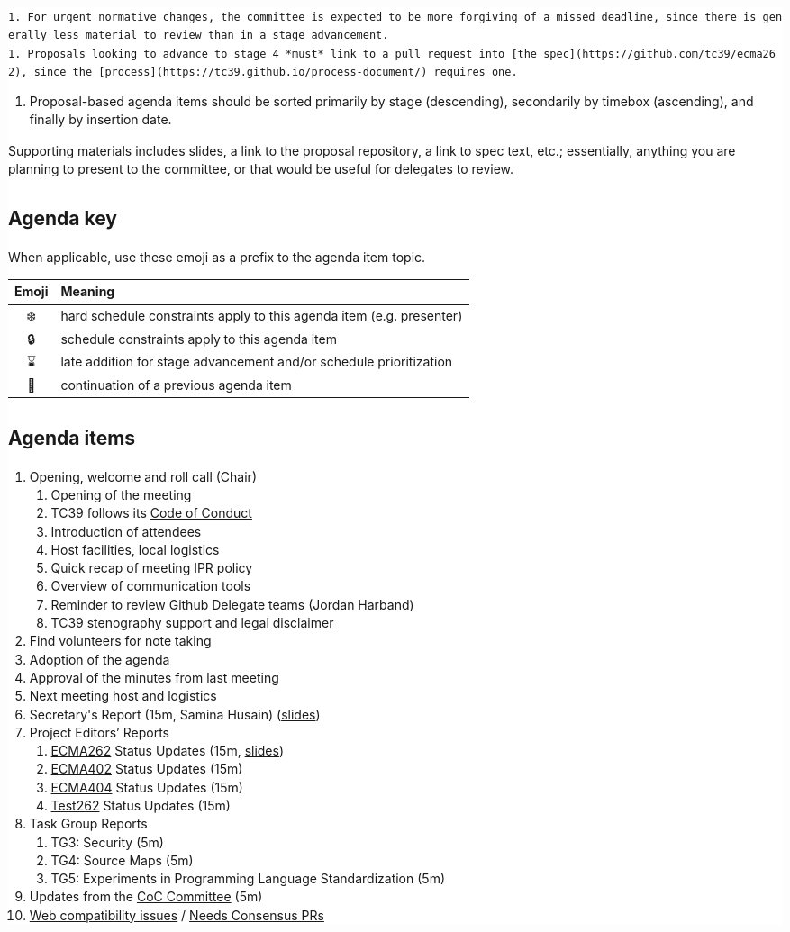     1. For urgent normative changes, the committee is expected to be more forgiving of a missed deadline, since there is generally less material to review than in a stage advancement.
    1. Proposals looking to advance to stage 4 *must* link to a pull request into [the spec](https://github.com/tc39/ecma262), since the [process](https://tc39.github.io/process-document/) requires one.
1. Proposal-based agenda items should be sorted primarily by stage (descending), secondarily by timebox (ascending), and finally by insertion date.

Supporting materials includes slides, a link to the proposal repository, a link to spec text, etc.; essentially, anything you are planning to present to the committee, or that would be useful for delegates to review.

## Agenda key

When applicable, use these emoji as a prefix to the agenda item topic.

| Emoji | Meaning                                                              |
| :---: | :---                                                                 |
|  ❄️    | hard schedule constraints apply to this agenda item (e.g. presenter) |
|  🔒   | schedule constraints apply to this agenda item                       |
|  ⌛️   | late addition for stage advancement and/or schedule prioritization   |
|  🔁   | continuation of a previous agenda item                               |

## Agenda items

1. Opening, welcome and roll call (Chair)
    1. Opening of the meeting
    1. TC39 follows its [Code of Conduct](https://tc39.github.io/code-of-conduct/)
    1. Introduction of attendees
    1. Host facilities, local logistics
    1. Quick recap of meeting IPR policy
    1. Overview of communication tools
    1. Reminder to review Github Delegate teams (Jordan Harband)
    1. [TC39 stenography support and legal disclaimer](https://github.com/tc39/Reflector/blob/main/transcriptions.md)
1. Find volunteers for note taking
1. Adoption of the agenda
1. Approval of the minutes from last meeting
1. Next meeting host and logistics
1. Secretary's Report (15m, Samina Husain) ([slides](./tc39-2025-029.pdf))
1. Project Editors’ Reports
    1. [ECMA262](https://github.com/tc39/ecma262) Status Updates (15m, [slides](https://docs.google.com/presentation/d/1SR58Fn8tnOt1Y_OOF-ZrqVCaWbHubbsbXadb45Ndpq8))
    1. [ECMA402](https://github.com/tc39/ecma402) Status Updates (15m)
    1. [ECMA404](https://www.ecma-international.org/publications/standards/Ecma-404.htm) Status Updates (15m)
    1. [Test262](https://github.com/tc39/test262) Status Updates (15m)
1. Task Group Reports
    <!-- 1. TG2: Internationalization (5m) - in practice, this is covered via the ECMA-402 project editors' report -->
    1. TG3: Security (5m)
    1. TG4: Source Maps (5m)
    1. TG5: Experiments in Programming Language Standardization (5m)
1. Updates from the [CoC Committee](https://tc39.es/code-of-conduct/#code-of-conduct-committee) (5m)
1. [Web compatibility issues](https://github.com/tc39/ecma262/issues?utf8=✓&q=is%3Aopen+label%3A%22web+reality%22+is%3Aissue) / [Needs Consensus PRs](https://github.com/tc39/ecma262/pulls?q=is%3Apr+is%3Aopen+label%3A%22needs+consensus%22)
